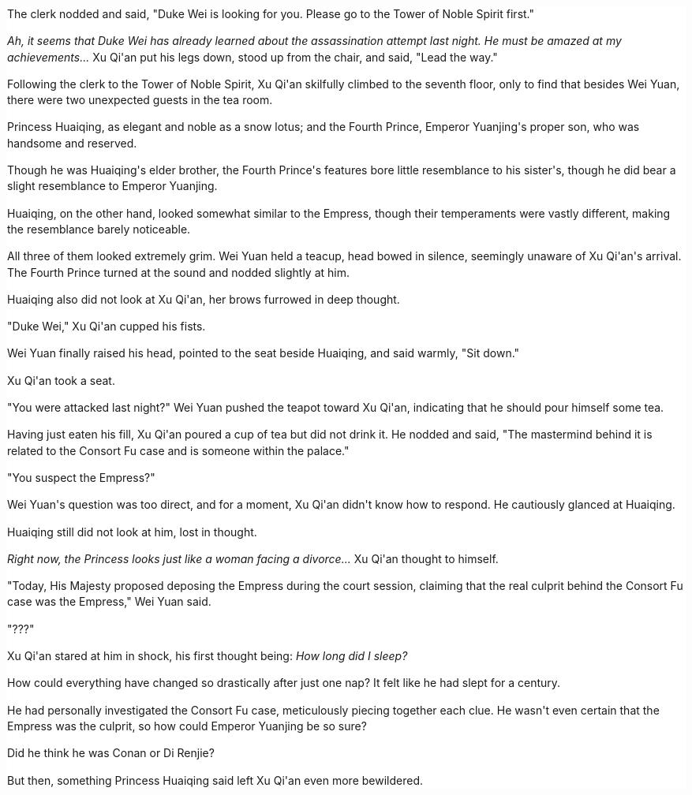 The clerk nodded and said, "Duke Wei is looking for you. Please go to the Tower of Noble Spirit first."

*Ah, it seems that Duke Wei has already learned about the assassination attempt last night. He must be amazed at my achievements...* Xu Qi'an put his legs down, stood up from the chair, and said, "Lead the way."

Following the clerk to the Tower of Noble Spirit, Xu Qi'an skilfully climbed to the seventh floor, only to find that besides Wei Yuan, there were two unexpected guests in the tea room.

Princess Huaiqing, as elegant and noble as a snow lotus; and the Fourth Prince, Emperor Yuanjing's proper son, who was handsome and reserved.

Though he was Huaiqing's elder brother, the Fourth Prince's features bore little resemblance to his sister's, though he did bear a slight resemblance to Emperor Yuanjing.

Huaiqing, on the other hand, looked somewhat similar to the Empress, though their temperaments were vastly different, making the resemblance barely noticeable.

All three of them looked extremely grim. Wei Yuan held a teacup, head bowed in silence, seemingly unaware of Xu Qi'an's arrival. The Fourth Prince turned at the sound and nodded slightly at him.

Huaiqing also did not look at Xu Qi'an, her brows furrowed in deep thought.

"Duke Wei," Xu Qi'an cupped his fists.

Wei Yuan finally raised his head, pointed to the seat beside Huaiqing, and said warmly, "Sit down."

Xu Qi'an took a seat.

"You were attacked last night?" Wei Yuan pushed the teapot toward Xu Qi'an, indicating that he should pour himself some tea.

Having just eaten his fill, Xu Qi'an poured a cup of tea but did not drink it. He nodded and said, "The mastermind behind it is related to the Consort Fu case and is someone within the palace."

"You suspect the Empress?"

Wei Yuan's question was too direct, and for a moment, Xu Qi'an didn't know how to respond. He cautiously glanced at Huaiqing.

Huaiqing still did not look at him, lost in thought.

*Right now, the Princess looks just like a woman facing a divorce...* Xu Qi'an thought to himself.

"Today, His Majesty proposed deposing the Empress during the court session, claiming that the real culprit behind the Consort Fu case was the Empress," Wei Yuan said.

"???"

Xu Qi'an stared at him in shock, his first thought being: *How long did I sleep?*

How could everything have changed so drastically after just one nap? It felt like he had slept for a century.

He had personally investigated the Consort Fu case, meticulously piecing together each clue. He wasn't even certain that the Empress was the culprit, so how could Emperor Yuanjing be so sure?

Did he think he was Conan or Di Renjie?

But then, something Princess Huaiqing said left Xu Qi'an even more bewildered.
